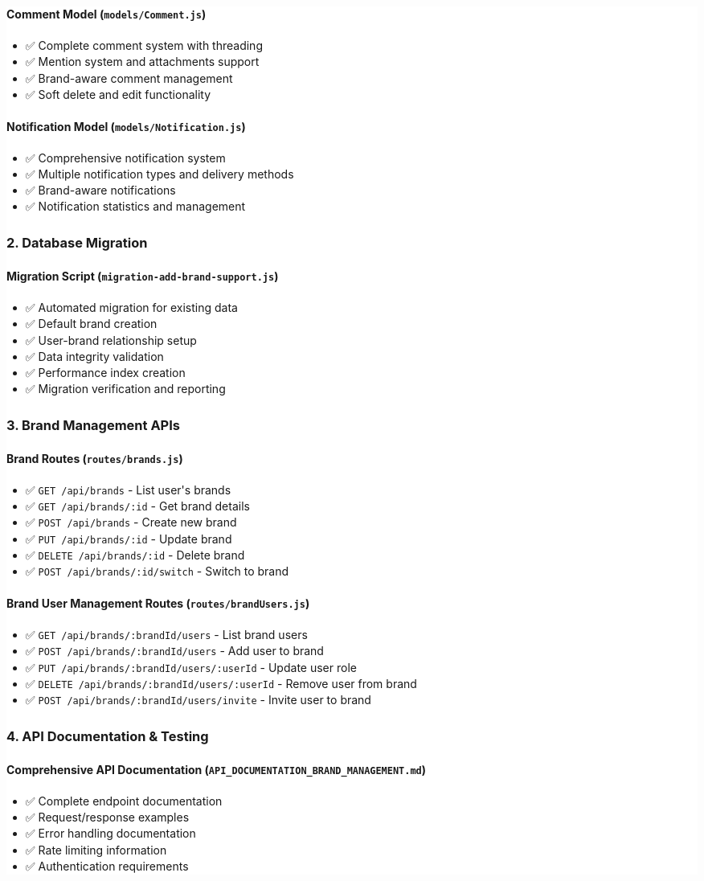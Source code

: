 #### **Comment Model** (`models/Comment.js`)
- ✅ Complete comment system with threading
- ✅ Mention system and attachments support
- ✅ Brand-aware comment management
- ✅ Soft delete and edit functionality

#### **Notification Model** (`models/Notification.js`)
- ✅ Comprehensive notification system
- ✅ Multiple notification types and delivery methods
- ✅ Brand-aware notifications
- ✅ Notification statistics and management

### 2. Database Migration

#### **Migration Script** (`migration-add-brand-support.js`)
- ✅ Automated migration for existing data
- ✅ Default brand creation
- ✅ User-brand relationship setup
- ✅ Data integrity validation
- ✅ Performance index creation
- ✅ Migration verification and reporting

### 3. Brand Management APIs

#### **Brand Routes** (`routes/brands.js`)
- ✅ `GET /api/brands` - List user's brands
- ✅ `GET /api/brands/:id` - Get brand details
- ✅ `POST /api/brands` - Create new brand
- ✅ `PUT /api/brands/:id` - Update brand
- ✅ `DELETE /api/brands/:id` - Delete brand
- ✅ `POST /api/brands/:id/switch` - Switch to brand

#### **Brand User Management Routes** (`routes/brandUsers.js`)
- ✅ `GET /api/brands/:brandId/users` - List brand users
- ✅ `POST /api/brands/:brandId/users` - Add user to brand
- ✅ `PUT /api/brands/:brandId/users/:userId` - Update user role
- ✅ `DELETE /api/brands/:brandId/users/:userId` - Remove user from brand
- ✅ `POST /api/brands/:brandId/users/invite` - Invite user to brand

### 4. API Documentation & Testing

#### **Comprehensive API Documentation** (`API_DOCUMENTATION_BRAND_MANAGEMENT.md`)
- ✅ Complete endpoint documentation
- ✅ Request/response examples
- ✅ Error handling documentation
- ✅ Rate limiting information
- ✅ Authentication requirements
